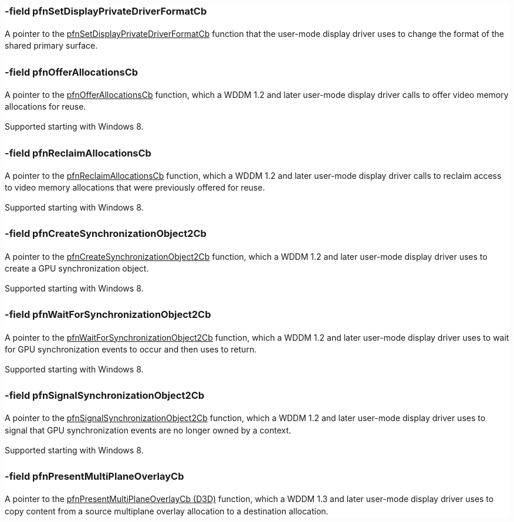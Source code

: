 
### -field pfnSetDisplayPrivateDriverFormatCb

A pointer to the <a href="..\d3dumddi\nc-d3dumddi-pfnd3dddi_setdisplayprivatedriverformatcb.md">pfnSetDisplayPrivateDriverFormatCb</a> function that the user-mode display driver uses to change the format of the shared primary surface.


### -field pfnOfferAllocationsCb

A pointer to the <a href="https://msdn.microsoft.com/library/windows/hardware/hh451693">pfnOfferAllocationsCb</a> function, which a WDDM 1.2 and later user-mode display driver   calls to offer  video memory allocations for reuse.

Supported starting with Windows 8.


### -field pfnReclaimAllocationsCb

A pointer to the <a href="https://msdn.microsoft.com/library/windows/hardware/hh451695">pfnReclaimAllocationsCb</a> function, which a WDDM 1.2 and later user-mode display driver   calls to reclaim access to video memory allocations that were previously offered  for reuse.

Supported starting with Windows 8.


### -field pfnCreateSynchronizationObject2Cb

A pointer to the <a href="..\d3dumddi\nc-d3dumddi-pfnd3dddi_createsynchronizationobject2cb.md">pfnCreateSynchronizationObject2Cb</a> function, which a WDDM 1.2 and later user-mode display driver uses to create a GPU synchronization object.

Supported starting with Windows 8.


### -field pfnWaitForSynchronizationObject2Cb

A pointer to the <a href="..\d3dumddi\nc-d3dumddi-pfnd3dddi_waitforsynchronizationobject2cb.md">pfnWaitForSynchronizationObject2Cb</a> function, which a WDDM 1.2 and later user-mode display driver uses to wait for GPU synchronization events to occur and then uses to return.

Supported starting with Windows 8.


### -field pfnSignalSynchronizationObject2Cb

A pointer to the <a href="..\d3dumddi\nc-d3dumddi-pfnd3dddi_signalsynchronizationobject2cb.md">pfnSignalSynchronizationObject2Cb</a> function, which a WDDM 1.2 and later user-mode display driver uses to signal that GPU synchronization events are no longer owned by a context.

Supported starting with Windows 8.


### -field pfnPresentMultiPlaneOverlayCb

A pointer to the <a href="https://msdn.microsoft.com/library/windows/hardware/hh780323">pfnPresentMultiPlaneOverlayCb (D3D)</a> function, which a WDDM 1.3 and later user-mode display driver uses to copy content from a source multiplane overlay allocation to a destination allocation.
